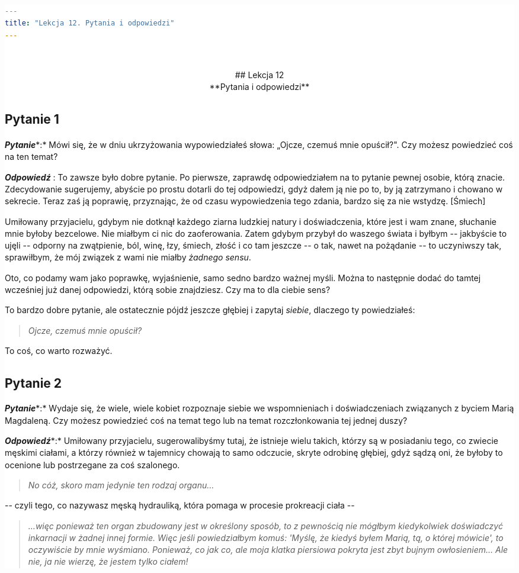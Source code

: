 ```yaml
---
title: "Lekcja 12. Pytania i odpowiedzi"
---
```

&nbsp;
<div markdown="1" align="center">
## Lekcja 12<br>
**Pytania i odpowiedzi**



</div>

## Pytanie 1

***Pytanie****:* Mówi się, że w dniu ukrzyżowania wypowiedziałeś słowa: „Ojcze, czemuś mnie opuścił?". Czy możesz powiedzieć coś na ten temat?

***Odpowiedź*** : To zawsze było dobre pytanie. Po pierwsze, zaprawdę odpowiedziałem na to pytanie pewnej osobie, którą znacie. Zdecydowanie sugerujemy, abyście po prostu dotarli do tej odpowiedzi, gdyż dałem ją nie po to, by ją zatrzymano i chowano w sekrecie. Teraz zaś ją poprawię, przyznając, że od czasu wypowiedzenia tego zdania, bardzo się za nie wstydzę. [Śmiech]

Umiłowany przyjacielu, gdybym nie dotknął każdego ziarna ludzkiej natury i doświadczenia, które jest i wam znane, słuchanie mnie byłoby bezcelowe. Nie miałbym ci nic do zaoferowania. Zatem gdybym przybył do waszego świata i byłbym -- jakbyście to ujęli -- odporny na zwątpienie, ból,  winę, łzy, śmiech, złość i co tam jeszcze -- o tak, nawet na pożądanie -- to uczyniwszy tak, sprawiłbym, że mój związek z wami nie miałby *żadnego sensu*.

Oto, co podamy wam jako poprawkę, wyjaśnienie, samo sedno bardzo ważnej myśli. Można to następnie dodać do tamtej wcześniej już danej odpowiedzi, którą sobie znajdziesz. Czy ma to dla ciebie sens?

To bardzo dobre pytanie, ale ostatecznie pójdź jeszcze głębiej i zapytaj *siebie*, dlaczego ty powiedziałeś:

> *Ojcze, czemuś mnie opuścił?*

To coś, co warto rozważyć.

## Pytanie 2

***Pytanie****:* Wydaje się, że wiele, wiele kobiet rozpoznaje siebie we wspomnieniach i doświadczeniach związanych z byciem Marią Magdaleną. Czy możesz powiedzieć coś na temat tego lub na temat rozczłonkowania tej jednej duszy?

***Odpowiedź****:* Umiłowany przyjacielu, sugerowalibyśmy tutaj, że istnieje wielu takich, którzy są w posiadaniu tego, co zwiecie męskimi ciałami, a którzy również w tajemnicy chowają to samo odczucie, skryte odrobinę głębiej, gdyż sądzą oni, że byłoby to ocenione lub postrzegane za coś szalonego.

> *No cóż, skoro mam jedynie ten rodzaj organu&hellip;*

-- czyli tego, co nazywasz męską hydrauliką, która pomaga w procesie prokreacji ciała --

> *&hellip;więc ponieważ ten organ zbudowany jest w określony sposób, to z pewnością nie mógłbym kiedykolwiek doświadczyć inkarnacji w żadnej innej formie. Więc jeśli powiedziałbym komuś: 'Myślę, że kiedyś byłem Marią, tą, o której mówicie', to oczywiście by mnie wyśmiano. Ponieważ, co jak co, ale moja klatka piersiowa pokryta jest zbyt bujnym owłosieniem&hellip; Ale nie, ja nie wierzę, że jestem tylko ciałem!*
